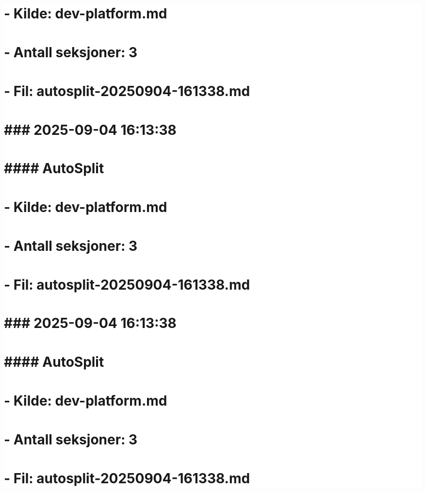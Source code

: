 # \- Kilde: dev-platform.md

# \- Antall seksjoner: 3

# \- Fil: autosplit-20250904-161338.md

#

#

#

#

# \### 2025-09-04 16:13:38

# \#### AutoSplit

# \- Kilde: dev-platform.md

# \- Antall seksjoner: 3

# \- Fil: autosplit-20250904-161338.md

#

#

#

#

# \### 2025-09-04 16:13:38

# \#### AutoSplit

# \- Kilde: dev-platform.md

# \- Antall seksjoner: 3

# \- Fil: autosplit-20250904-161338.md
